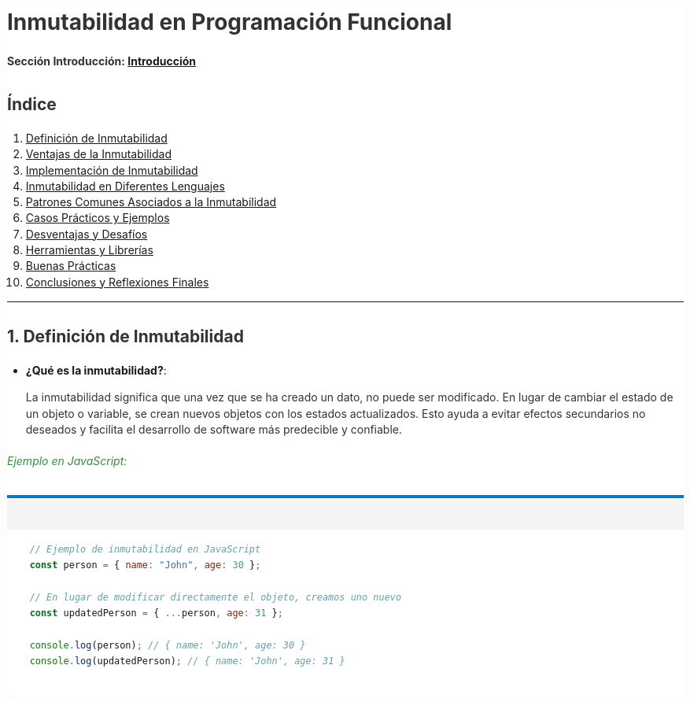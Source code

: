 # <span style="color:#333333;" id="inicio">Inmutabilidad en Programación Funcional</span>

#### <span style="color:#333333;">Sección Introducción:</span> [Introducción](../Introduccion.md)

## <span style="color:#333333;">Índice</span>

1. [Definición de Inmutabilidad](#definición-de-inmutabilidad)
2. [Ventajas de la Inmutabilidad](#ventajas-de-la-inmutabilidad)
3. [Implementación de Inmutabilidad](#implementación-de-inmutabilidad)
4. [Inmutabilidad en Diferentes Lenguajes](#inmutabilidad-en-diferentes-lenguajes)
5. [Patrones Comunes Asociados a la Inmutabilidad](#patrones-comunes-asociados-a-la-inmutabilidad)
6. [Casos Prácticos y Ejemplos](#casos-prácticos-y-ejemplos)
7. [Desventajas y Desafíos](#desventajas-y-desafíos)
8. [Herramientas y Librerías](#herramientas-y-librerías)
9. [Buenas Prácticas](#buenas-prácticas)
10. [Conclusiones y Reflexiones Finales](#conclusiones-y-reflexiones-finales)

---

## <span style="color:#333333;" id="definición-de-inmutabilidad">1. Definición de Inmutabilidad</span>

- **¿Qué es la inmutabilidad?**:
  <br>
  <p style="color:#333333;">
  La inmutabilidad significa que una vez que se ha creado un dato, no puede ser modificado. En lugar de cambiar el estado de un objeto o variable, se crean nuevos objetos con los estados actualizados. Esto ayuda a evitar efectos secundarios no deseados y facilita el desarrollo de software más predecible y confiable.
  </p>
<h6 style="color:#388E3C;">Ejemplo en JavaScript:</h6>
<div style="background-color:#f4f4f4; padding: 20px;  border-top: 4px solid #007ACC;">
</div>


```javascript
    // Ejemplo de inmutabilidad en JavaScript
    const person = { name: "John", age: 30 };

    // En lugar de modificar directamente el objeto, creamos uno nuevo
    const updatedPerson = { ...person, age: 31 };

    console.log(person); // { name: 'John', age: 30 }
    console.log(updatedPerson); // { name: 'John', age: 31 }

```


<br>
